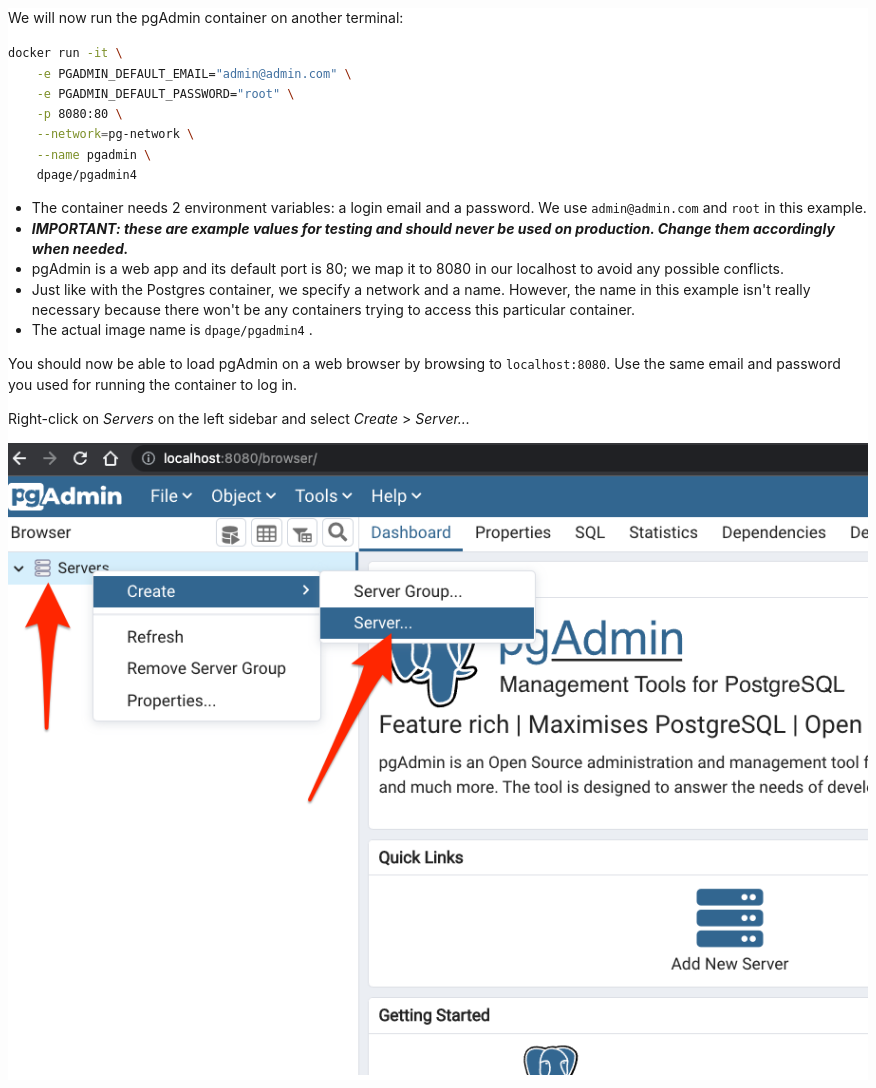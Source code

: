 We will now run the pgAdmin container on another terminal:

```bash
docker run -it \
    -e PGADMIN_DEFAULT_EMAIL="admin@admin.com" \
    -e PGADMIN_DEFAULT_PASSWORD="root" \
    -p 8080:80 \
    --network=pg-network \
    --name pgadmin \
    dpage/pgadmin4
```
* The container needs 2 environment variables: a login email and a password. We use `admin@admin.com` and `root` in this example.
 * ***IMPORTANT: these are example values for testing and should never be used on production. Change them accordingly when needed.***
* pgAdmin is a web app and its default port is 80; we map it to 8080 in our localhost to avoid any possible conflicts.
* Just like with the Postgres container, we specify a network and a name. However, the name in this example isn't really necessary because there won't be any containers trying to access this particular container.
* The actual image name is `dpage/pgadmin4` .

You should now be able to load pgAdmin on a web browser by browsing to `localhost:8080`. Use the same email and password you used for running the container to log in.

Right-click on _Servers_ on the left sidebar and select _Create_ > _Server..._

![steps](images/01_02.png)
